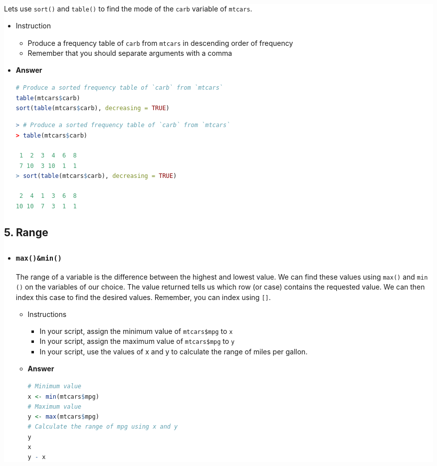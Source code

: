   Lets use `sort()` and `table()` to find the mode of the `carb` variable of `mtcars`.

  - Instruction

    - Produce a frequency table of `carb` from `mtcars` in descending order of frequency
    - Remember that you should separate arguments with a comma

  - **Answer**

    ```R
    # Produce a sorted frequency table of `carb` from `mtcars`
    table(mtcars$carb)
    sort(table(mtcars$carb), decreasing = TRUE)
    ```

    ```R
    > # Produce a sorted frequency table of `carb` from `mtcars`
    > table(mtcars$carb)
    
     1  2  3  4  6  8 
     7 10  3 10  1  1
    > sort(table(mtcars$carb), decreasing = TRUE)
    
     2  4  1  3  6  8 
    10 10  7  3  1  1
    ```

## 5. Range

- ### `max()&min()`

  The range of a variable is the difference between the highest and lowest value. We can find these values using `max()` and `min()` on the variables of our choice. The value returned tells us which row (or case) contains the requested value. We can then index this case to find the desired values. Remember, you can index using `[]`.

  - Instructions

    - In your script, assign the minimum value of `mtcars$mpg` to `x`
    - In your script, assign the maximum value of `mtcars$mpg` to `y`
    - In your script, use the values of x and y to calculate the range of miles per gallon.

  - **Answer**

    ```R
    # Minimum value
    x <- min(mtcars$mpg)
    # Maximum value
    y <- max(mtcars$mpg)
    # Calculate the range of mpg using x and y
    y
    x
    y - x
    ```
